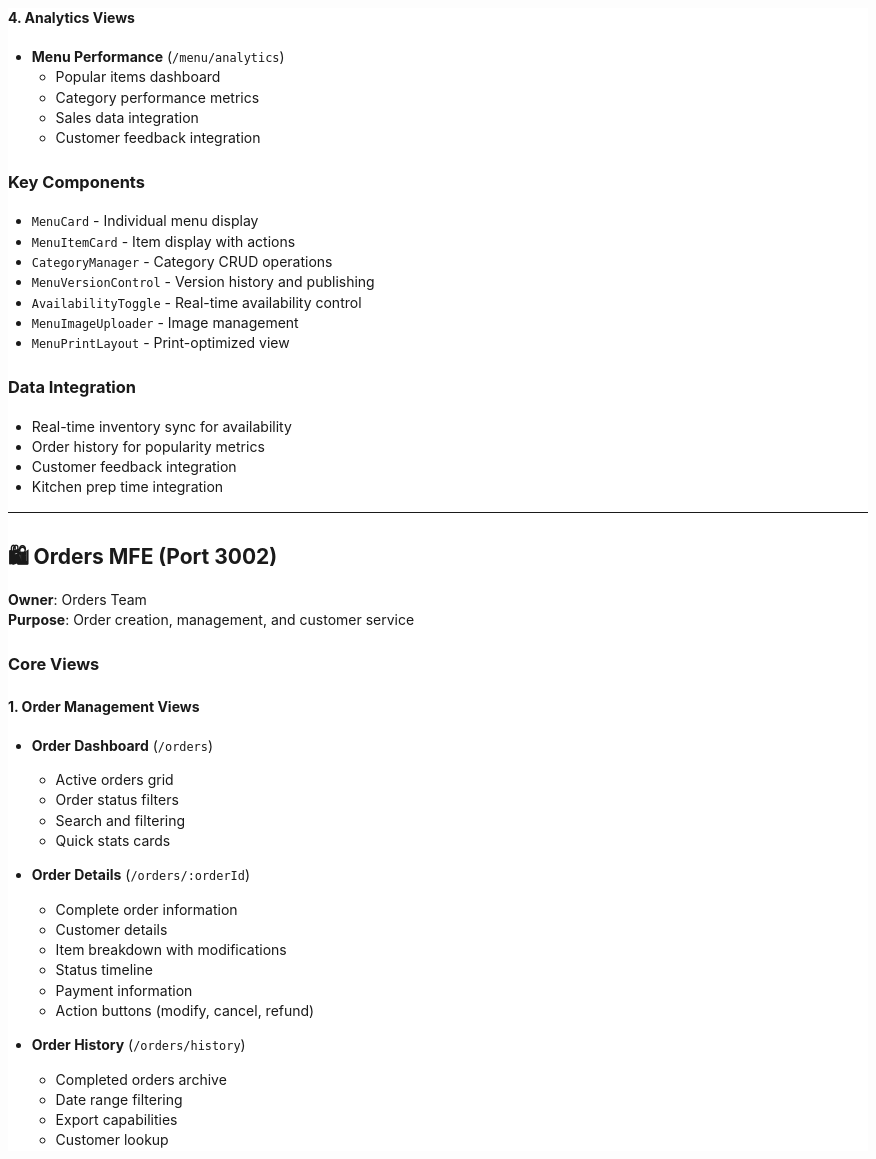 #### 4. **Analytics Views**
- **Menu Performance** (`/menu/analytics`)
  - Popular items dashboard
  - Category performance metrics
  - Sales data integration
  - Customer feedback integration

### Key Components
- `MenuCard` - Individual menu display
- `MenuItemCard` - Item display with actions
- `CategoryManager` - Category CRUD operations
- `MenuVersionControl` - Version history and publishing
- `AvailabilityToggle` - Real-time availability control
- `MenuImageUploader` - Image management
- `MenuPrintLayout` - Print-optimized view

### Data Integration
- Real-time inventory sync for availability
- Order history for popularity metrics
- Customer feedback integration
- Kitchen prep time integration

---

## 🛍️ **Orders MFE (Port 3002)**

**Owner**: Orders Team  
**Purpose**: Order creation, management, and customer service

### Core Views

#### 1. **Order Management Views**
- **Order Dashboard** (`/orders`)
  - Active orders grid
  - Order status filters
  - Search and filtering
  - Quick stats cards

- **Order Details** (`/orders/:orderId`)
  - Complete order information
  - Customer details
  - Item breakdown with modifications
  - Status timeline
  - Payment information
  - Action buttons (modify, cancel, refund)

- **Order History** (`/orders/history`)
  - Completed orders archive
  - Date range filtering
  - Export capabilities
  - Customer lookup
